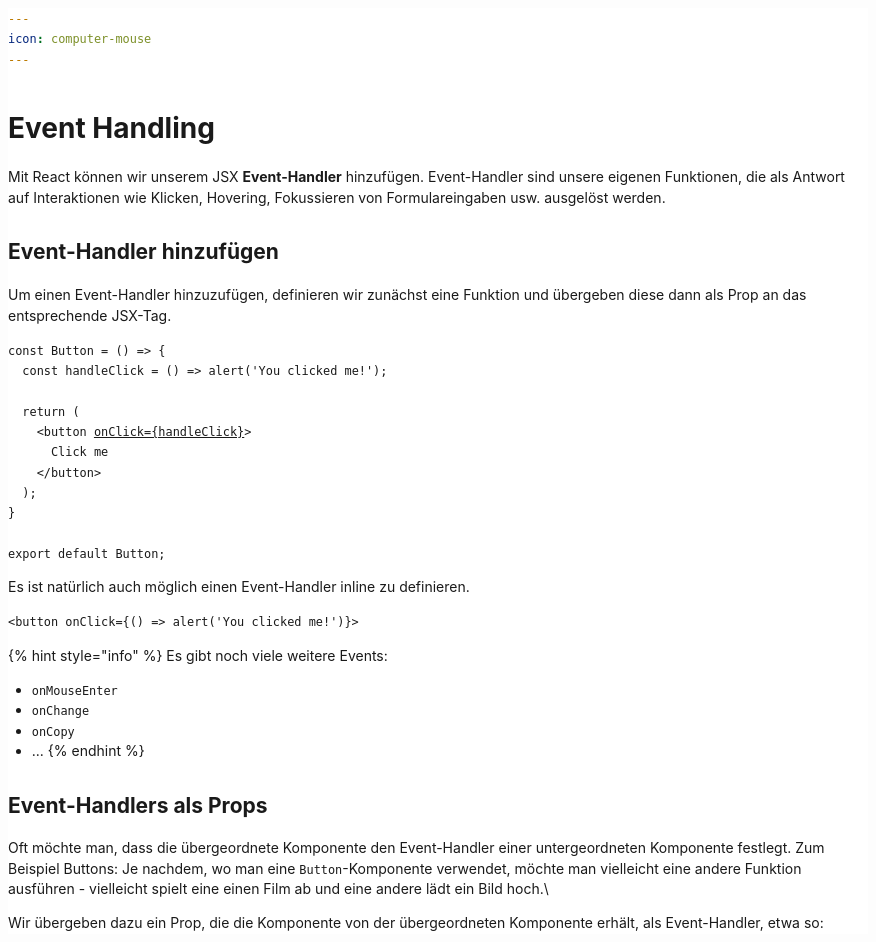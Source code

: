 ```yaml
---
icon: computer-mouse
---
```


# Event Handling

Mit React können wir unserem JSX **Event-Handler** hinzufügen. Event-Handler sind unsere eigenen Funktionen, die als Antwort auf Interaktionen wie Klicken, Hovering, Fokussieren von Formulareingaben usw. ausgelöst werden.

## Event-Handler hinzufügen

Um einen Event-Handler hinzuzufügen, definieren wir zunächst eine Funktion und übergeben diese dann als Prop an das entsprechende JSX-Tag.

<pre class="language-tsx"><code class="lang-tsx">const Button = () => {
  const handleClick = () => alert('You clicked me!');

  return (
    &#x3C;button <a data-footnote-ref href="#user-content-fn-1">onClick={handleClick}</a>>
      Click me
    &#x3C;/button>
  );
}

export default Button;
</code></pre>

Es ist natürlich auch möglich einen Event-Handler inline zu definieren.

```tsx
<button onClick={() => alert('You clicked me!')}>
```

{% hint style="info" %}
Es gibt noch viele weitere Events:&#x20;

* `onMouseEnter`
* `onChange`
* `onCopy`
* ...
  {% endhint %}

## Event-Handlers als Props

Oft möchte man, dass die übergeordnete Komponente den Event-Handler einer untergeordneten Komponente festlegt. Zum Beispiel Buttons: Je nachdem, wo man eine `Button`-Komponente verwendet, möchte man vielleicht eine andere Funktion ausführen - vielleicht spielt eine einen Film ab und eine andere lädt ein Bild hoch.\


Wir übergeben dazu ein Prop, die die Komponente von der übergeordneten Komponente erhält, als Event-Handler, etwa so:
